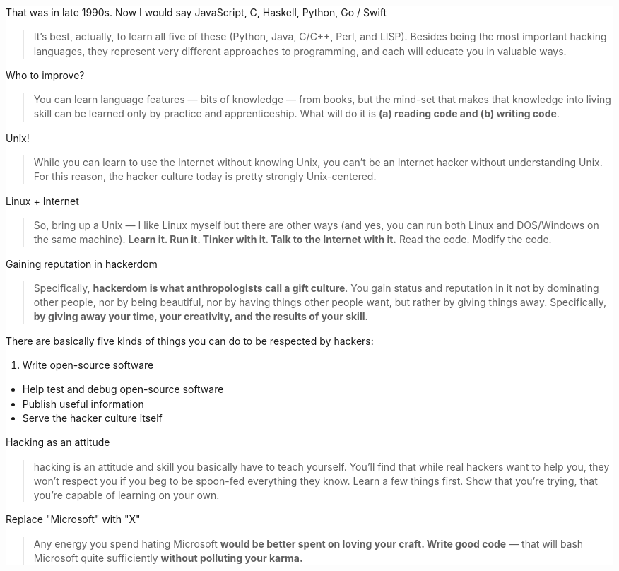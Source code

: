 That was in late 1990s. Now I would say JavaScript, C, Haskell, Python, Go / Swift

> It’s best, actually, to learn all five of these (Python, Java, C/C++, Perl, and LISP). Besides being the most important hacking languages, they represent very different approaches to programming, and each will educate you in valuable ways.

Who to improve?

> You can learn language features — bits of knowledge — from books, but the mind-set that makes that knowledge into living skill can be learned only by practice and apprenticeship. What will do it is **(a) reading code and (b) writing code**.

Unix!

> While you can learn to use the Internet without knowing Unix, you can’t be an Internet hacker without understanding Unix. For this reason, the hacker culture today is pretty strongly Unix-centered.

Linux + Internet

> So, bring up a Unix — I like Linux myself but there are other ways (and yes, you can run both Linux and DOS/Windows on the same machine). **Learn it. Run it. Tinker with it. Talk to the Internet with it.** Read the code. Modify the code.

Gaining reputation in hackerdom

> Specifically, **hackerdom is what anthropologists call a gift culture**. You gain status and reputation in it not by dominating other people, nor by being beautiful, nor by having things other people want, but rather by giving things away. Specifically, **by giving away your time, your creativity, and the results of your skill**.

There are basically five kinds of things you can do to be respected by hackers:

1. Write open-source software
- Help test and debug open-source software
- Publish useful information
- Serve the hacker culture itself

Hacking as an attitude

> hacking is an attitude and skill you basically have to teach yourself. You’ll find that while real hackers want to help you, they won’t respect you if you beg to be spoon-fed everything they know. Learn a few things first. Show that you’re trying, that you’re capable of learning on your own.

Replace "Microsoft" with "X"

> Any energy you spend hating Microsoft **would be better spent on loving your craft. Write good code** — that will bash Microsoft quite sufficiently **without polluting your karma.**
